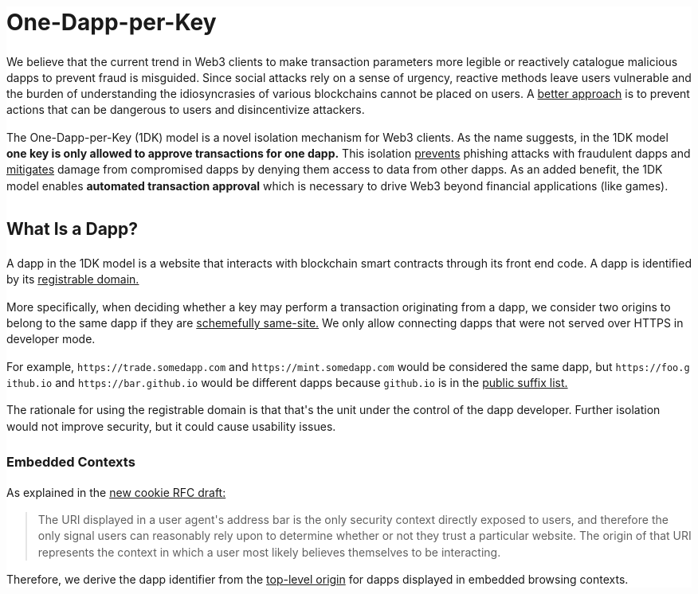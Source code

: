 # One-Dapp-per-Key

We believe that the current trend in Web3 clients to make transaction parameters
more legible or reactively catalogue malicious dapps to prevent fraud is
misguided.  Since social attacks rely on a sense of urgency, reactive
methods leave users vulnerable and the burden of understanding the
idiosyncrasies of various blockchains cannot be placed on users.  A [better
approach](./security-model.md#deception-mitigation) is to prevent actions that
can be dangerous to users and disincentivize attackers.

The One-Dapp-per-Key (1DK) model is a novel isolation mechanism for Web3
clients.  As the name suggests, in the 1DK model **one key is only allowed to
approve transactions for one dapp.** This isolation
[prevents](./attack-tree.md#phishing-and-social-engineering) phishing attacks
with fraudulent dapps and [mitigates](./attack-tree.md#compromised-dapp) damage
from compromised dapps by denying them access to data from other dapps.  As an
added benefit, the 1DK model enables **automated transaction approval** which is
necessary to drive Web3 beyond financial applications (like games).

## What Is a Dapp?

A dapp in the 1DK model is a website that interacts with blockchain smart
contracts through its front end code.  A dapp is identified by its [registrable
domain.](https://url.spec.whatwg.org/#host-registrable-domain)

More specifically, when deciding whether a key may perform a transaction
originating from a dapp, we consider two origins to belong to the same dapp if
they are [schemefully same-site.](https://html.spec.whatwg.org/#same-site)
We only allow connecting dapps that were not served over HTTPS in developer
mode.

For example, `https://trade.somedapp.com` and `https://mint.somedapp.com` would
be considered the same dapp, but `https://foo.github.io` and
`https://bar.github.io` would be different dapps because `github.io` is in the
[public suffix list.](https://publicsuffix.org/list/)

The rationale for using the registrable domain is that that's the unit under the
control of the dapp developer.  Further isolation would not improve security,
but it could cause usability issues.

### Embedded Contexts

As explained in the [new cookie RFC
draft:](https://datatracker.ietf.org/doc/html/draft-ietf-httpbis-rfc6265bis-09#section-5.2.1)

> The URI displayed in a user agent's address bar is the only security context
directly exposed to users, and therefore the only signal users can reasonably
rely upon to determine whether or not they trust a particular website. The
origin of that URI represents the context in which a user most likely believes
themselves to be interacting.

Therefore, we derive the dapp identifier from the [top-level
origin](https://html.spec.whatwg.org/#concept-environment-top-level-origin) for
dapps displayed in embedded browsing contexts.
